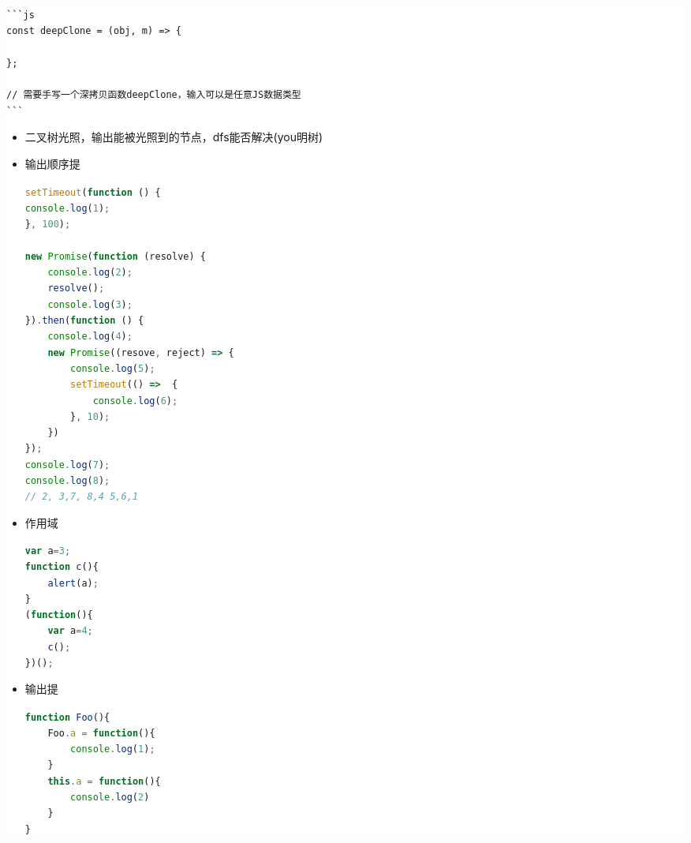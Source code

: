     ```js
    const deepClone = (obj, m) => {

    };

    // 需要手写一个深拷贝函数deepClone，输入可以是任意JS数据类型
    ```
- 二叉树光照，输出能被光照到的节点，dfs能否解决(you明树)
- 输出顺序提

    ```js
    setTimeout(function () {
    console.log(1);
    }, 100);

    new Promise(function (resolve) {
        console.log(2);
        resolve();
        console.log(3);
    }).then(function () {
        console.log(4);
        new Promise((resove, reject) => {
            console.log(5);
            setTimeout(() =>  {
                console.log(6);
            }, 10);
        })
    });
    console.log(7);
    console.log(8);
    // 2, 3,7, 8,4 5,6,1
    ```
- 作用域

    ```js
    var a=3;
    function c(){
        alert(a);
    }
    (function(){
        var a=4;
        c();
    })();
    ```
- 输出提

    ```js
    function Foo(){
        Foo.a = function(){
            console.log(1);
        }
        this.a = function(){
            console.log(2)
        }
    }
